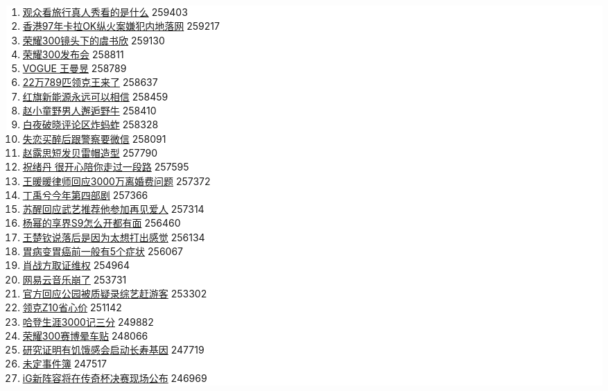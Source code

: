 1. [观众看旅行真人秀看的是什么](https://s.weibo.com/weibo?q=%23%E8%A7%82%E4%BC%97%E7%9C%8B%E6%97%85%E8%A1%8C%E7%9C%9F%E4%BA%BA%E7%A7%80%E7%9C%8B%E7%9A%84%E6%98%AF%E4%BB%80%E4%B9%88%23&t=31&band_rank=15&Refer=top) 259403
1. [香港97年卡拉OK纵火案嫌犯内地落网](https://s.weibo.com/weibo?q=%23%E9%A6%99%E6%B8%AF97%E5%B9%B4%E5%8D%A1%E6%8B%89OK%E7%BA%B5%E7%81%AB%E6%A1%88%E5%AB%8C%E7%8A%AF%E5%86%85%E5%9C%B0%E8%90%BD%E7%BD%91%23&t=31&band_rank=16&Refer=top) 259217
1. [荣耀300镜头下的虞书欣](https://s.weibo.com/weibo?q=%23%E8%8D%A3%E8%80%80300%E9%95%9C%E5%A4%B4%E4%B8%8B%E7%9A%84%E8%99%9E%E4%B9%A6%E6%AC%A3%23&t=31&band_rank=17&Refer=top) 259130
1. [荣耀300发布会](https://s.weibo.com/weibo?q=%23%E8%8D%A3%E8%80%80300%E5%8F%91%E5%B8%83%E4%BC%9A%23&t=31&band_rank=34&Refer=top) 258811
1. [VOGUE 王曼昱](https://s.weibo.com/weibo?q=VOGUE%20%E7%8E%8B%E6%9B%BC%E6%98%B1&t=31&band_rank=50&Refer=top) 258789
1. [22万789匹领克王来了](https://s.weibo.com/weibo?q=%2322%E4%B8%87789%E5%8C%B9%E9%A2%86%E5%85%8B%E7%8E%8B%E6%9D%A5%E4%BA%86%23&t=31&band_rank=19&Refer=top) 258637
1. [红旗新能源永远可以相信](https://s.weibo.com/weibo?q=%23%E7%BA%A2%E6%97%97%E6%96%B0%E8%83%BD%E6%BA%90%E6%B0%B8%E8%BF%9C%E5%8F%AF%E4%BB%A5%E7%9B%B8%E4%BF%A1%23&t=31&band_rank=20&Refer=top) 258459
1. [赵小童野男人邂逅野牛](https://s.weibo.com/weibo?q=%23%E8%B5%B5%E5%B0%8F%E7%AB%A5%E9%87%8E%E7%94%B7%E4%BA%BA%E9%82%82%E9%80%85%E9%87%8E%E7%89%9B%23&t=31&band_rank=21&Refer=top) 258410
1. [白夜破晓评论区炸蚂蚱](https://s.weibo.com/weibo?q=%23%E7%99%BD%E5%A4%9C%E7%A0%B4%E6%99%93%E8%AF%84%E8%AE%BA%E5%8C%BA%E7%82%B8%E8%9A%82%E8%9A%B1%23&t=31&band_rank=18&Refer=top) 258328
1. [失恋买醉后跟警察要微信](https://s.weibo.com/weibo?q=%23%E5%A4%B1%E6%81%8B%E4%B9%B0%E9%86%89%E5%90%8E%E8%B7%9F%E8%AD%A6%E5%AF%9F%E8%A6%81%E5%BE%AE%E4%BF%A1%23&t=31&band_rank=19&Refer=top) 258091
1. [赵露思短发贝雷帽造型](https://s.weibo.com/weibo?q=%23%E8%B5%B5%E9%9C%B2%E6%80%9D%E7%9F%AD%E5%8F%91%E8%B4%9D%E9%9B%B7%E5%B8%BD%E9%80%A0%E5%9E%8B%23&t=31&band_rank=24&Refer=top) 257790
1. [祝绪丹 很开心陪你走过一段路](https://s.weibo.com/weibo?q=%E7%A5%9D%E7%BB%AA%E4%B8%B9%20%E5%BE%88%E5%BC%80%E5%BF%83%E9%99%AA%E4%BD%A0%E8%B5%B0%E8%BF%87%E4%B8%80%E6%AE%B5%E8%B7%AF&t=31&band_rank=25&Refer=top) 257595
1. [王暖暖律师回应3000万离婚费问题](https://s.weibo.com/weibo?q=%23%E7%8E%8B%E6%9A%96%E6%9A%96%E5%BE%8B%E5%B8%88%E5%9B%9E%E5%BA%943000%E4%B8%87%E7%A6%BB%E5%A9%9A%E8%B4%B9%E9%97%AE%E9%A2%98%23&t=31&band_rank=26&Refer=top) 257372
1. [丁禹兮今年第四部剧](https://s.weibo.com/weibo?q=%23%E4%B8%81%E7%A6%B9%E5%85%AE%E4%BB%8A%E5%B9%B4%E7%AC%AC%E5%9B%9B%E9%83%A8%E5%89%A7%23&t=31&band_rank=35&Refer=top) 257366
1. [苏醒回应武艺推荐他参加再见爱人](https://s.weibo.com/weibo?q=%23%E8%8B%8F%E9%86%92%E5%9B%9E%E5%BA%94%E6%AD%A6%E8%89%BA%E6%8E%A8%E8%8D%90%E4%BB%96%E5%8F%82%E5%8A%A0%E5%86%8D%E8%A7%81%E7%88%B1%E4%BA%BA%23&t=31&band_rank=27&Refer=top) 257314
1. [杨幂的享界S9怎么开都有面](https://s.weibo.com/weibo?q=%23%E6%9D%A8%E5%B9%82%E7%9A%84%E4%BA%AB%E7%95%8CS9%E6%80%8E%E4%B9%88%E5%BC%80%E9%83%BD%E6%9C%89%E9%9D%A2%23&t=31&band_rank=23&Refer=top) 256460
1. [王楚钦说落后是因为太想打出感觉](https://s.weibo.com/weibo?q=%23%E7%8E%8B%E6%A5%9A%E9%92%A6%E8%AF%B4%E8%90%BD%E5%90%8E%E6%98%AF%E5%9B%A0%E4%B8%BA%E5%A4%AA%E6%83%B3%E6%89%93%E5%87%BA%E6%84%9F%E8%A7%89%23&t=31&band_rank=45&Refer=top) 256134
1. [胃病变胃癌前一般有5个症状](https://s.weibo.com/weibo?q=%23%E8%83%83%E7%97%85%E5%8F%98%E8%83%83%E7%99%8C%E5%89%8D%E4%B8%80%E8%88%AC%E6%9C%895%E4%B8%AA%E7%97%87%E7%8A%B6%23&t=31&band_rank=18&Refer=top) 256067
1. [肖战方取证维权](https://s.weibo.com/weibo?q=%23%E8%82%96%E6%88%98%E6%96%B9%E5%8F%96%E8%AF%81%E7%BB%B4%E6%9D%83%23&t=31&band_rank=21&Refer=top) 254964
1. [网易云音乐崩了](https://s.weibo.com/weibo?q=%E7%BD%91%E6%98%93%E4%BA%91%E9%9F%B3%E4%B9%90%E5%B4%A9%E4%BA%86&t=31&band_rank=22&Refer=top) 253731
1. [官方回应公园被质疑录综艺赶游客](https://s.weibo.com/weibo?q=%23%E5%AE%98%E6%96%B9%E5%9B%9E%E5%BA%94%E5%85%AC%E5%9B%AD%E8%A2%AB%E8%B4%A8%E7%96%91%E5%BD%95%E7%BB%BC%E8%89%BA%E8%B5%B6%E6%B8%B8%E5%AE%A2%23&t=31&band_rank=17&Refer=top) 253302
1. [领克Z10省心价](https://s.weibo.com/weibo?q=%23%E9%A2%86%E5%85%8BZ10%E7%9C%81%E5%BF%83%E4%BB%B7%23&t=31&band_rank=28&Refer=top) 251142
1. [哈登生涯3000记三分](https://s.weibo.com/weibo?q=%23%E5%93%88%E7%99%BB%E7%94%9F%E6%B6%AF3000%E8%AE%B0%E4%B8%89%E5%88%86%23&t=31&band_rank=25&Refer=top) 249882
1. [荣耀300赛博晕车贴](https://s.weibo.com/weibo?q=%23%E8%8D%A3%E8%80%80300%E8%B5%9B%E5%8D%9A%E6%99%95%E8%BD%A6%E8%B4%B4%23&t=31&band_rank=18&Refer=top) 248066
1. [研究证明有饥饿感会启动长寿基因](https://s.weibo.com/weibo?q=%23%E7%A0%94%E7%A9%B6%E8%AF%81%E6%98%8E%E6%9C%89%E9%A5%A5%E9%A5%BF%E6%84%9F%E4%BC%9A%E5%90%AF%E5%8A%A8%E9%95%BF%E5%AF%BF%E5%9F%BA%E5%9B%A0%23&t=31&band_rank=33&Refer=top) 247719
1. [未定事件簿](https://s.weibo.com/weibo?q=%23%E6%9C%AA%E5%AE%9A%E4%BA%8B%E4%BB%B6%E7%B0%BF%23&t=31&band_rank=36&Refer=top) 247517
1. [iG新阵容将在传奇杯决赛现场公布](https://s.weibo.com/weibo?q=%23iG%E6%96%B0%E9%98%B5%E5%AE%B9%E5%B0%86%E5%9C%A8%E4%BC%A0%E5%A5%87%E6%9D%AF%E5%86%B3%E8%B5%9B%E7%8E%B0%E5%9C%BA%E5%85%AC%E5%B8%83%23&t=31&band_rank=38&Refer=top) 246969